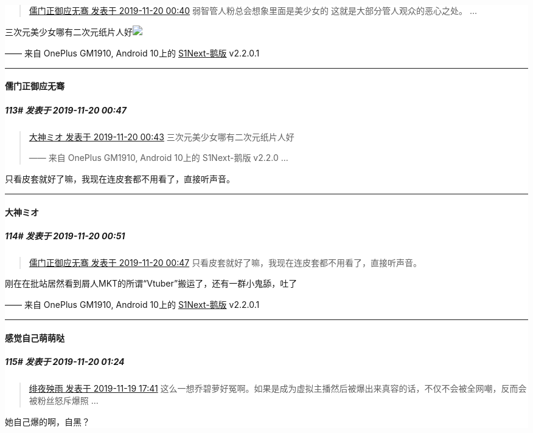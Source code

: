 <blockquote><a href="httphttps://bbs.saraba1st.com/2b/forum.php?mod=redirect&amp;goto=findpost&amp;pid=45564896&amp;ptid=1866654" target="_blank">儒门正御应无骞 发表于 2019-11-20 00:40</a>
弱智管人粉总会想象里面是美少女的
这就是大部分管人观众的恶心之处。 ...</blockquote>
三次元美少女哪有二次元纸片人好<img src="https://static.saraba1st.com/image/smiley/face2017/035.png" referrerpolicy="no-referrer">

—— 来自 OnePlus GM1910, Android 10上的 [S1Next-鹅版](https://github.com/ykrank/S1-Next/releases) v2.2.0.1







-----

####  儒门正御应无骞  
##### 113#       发表于 2019-11-20 00:47



<blockquote><a href="httphttps://bbs.saraba1st.com/2b/forum.php?mod=redirect&amp;goto=findpost&amp;pid=45564910&amp;ptid=1866654" target="_blank">大神ミオ 发表于 2019-11-20 00:43</a>
三次元美少女哪有二次元纸片人好

—— 来自 OnePlus GM1910, Android 10上的 S1Next-鹅版 v2.2.0 ...</blockquote>
只看皮套就好了嘛，我现在连皮套都不用看了，直接听声音。







-----

####  大神ミオ  
##### 114#       发表于 2019-11-20 00:51



<blockquote><a href="httphttps://bbs.saraba1st.com/2b/forum.php?mod=redirect&amp;goto=findpost&amp;pid=45564927&amp;ptid=1866654" target="_blank">儒门正御应无骞 发表于 2019-11-20 00:47</a>
只看皮套就好了嘛，我现在连皮套都不用看了，直接听声音。</blockquote>
刚在在批站居然看到屑人MKT的所谓“Vtuber”搬运了，还有一群小鬼舔，吐了

—— 来自 OnePlus GM1910, Android 10上的 [S1Next-鹅版](https://github.com/ykrank/S1-Next/releases) v2.2.0.1







-----

####  感觉自己萌萌哒  
##### 115#       发表于 2019-11-20 01:24



<blockquote><a href="httphttps://bbs.saraba1st.com/2b/forum.php?mod=redirect&amp;goto=findpost&amp;pid=45561086&amp;ptid=1866654" target="_blank">绯夜殃雨 发表于 2019-11-19 17:41</a>
这么一想乔碧萝好冤啊。如果是成为虚拟主播然后被爆出来真容的话，不仅不会被全网嘲，反而会被粉丝怒斥爆照 ...</blockquote>
她自己爆的啊，自黑？
